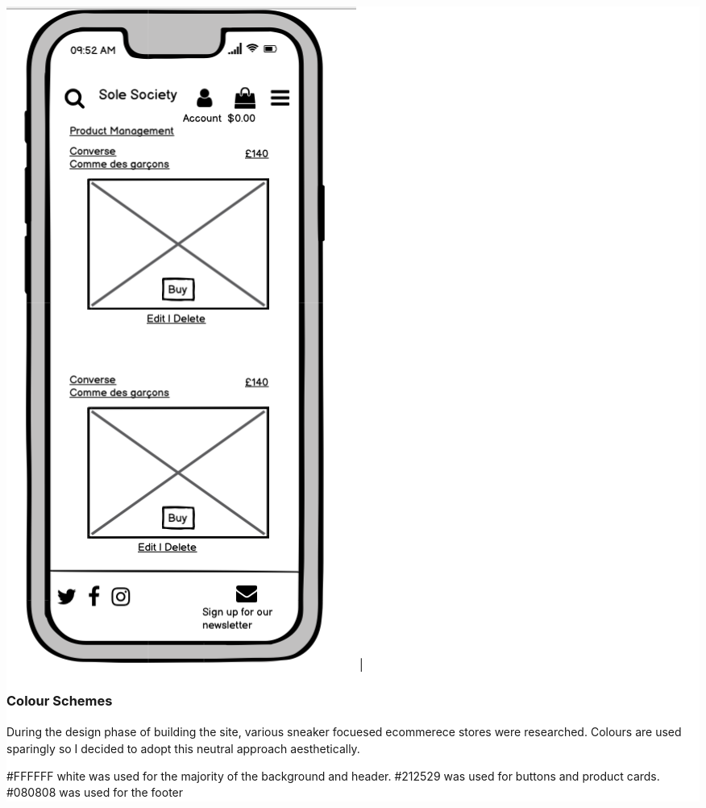 ![mobile product management view](document_assets/images/mobile_product_management.png) |


### Colour Schemes

During the design phase of building the site, various sneaker focuesed ecommerece stores were researched. Colours are used sparingly so I decided to adopt this neutral approach aesthetically. 

#FFFFFF white was used for the majority of the background and header. 
#212529  was used for buttons and product cards.
#080808 was used for the footer
